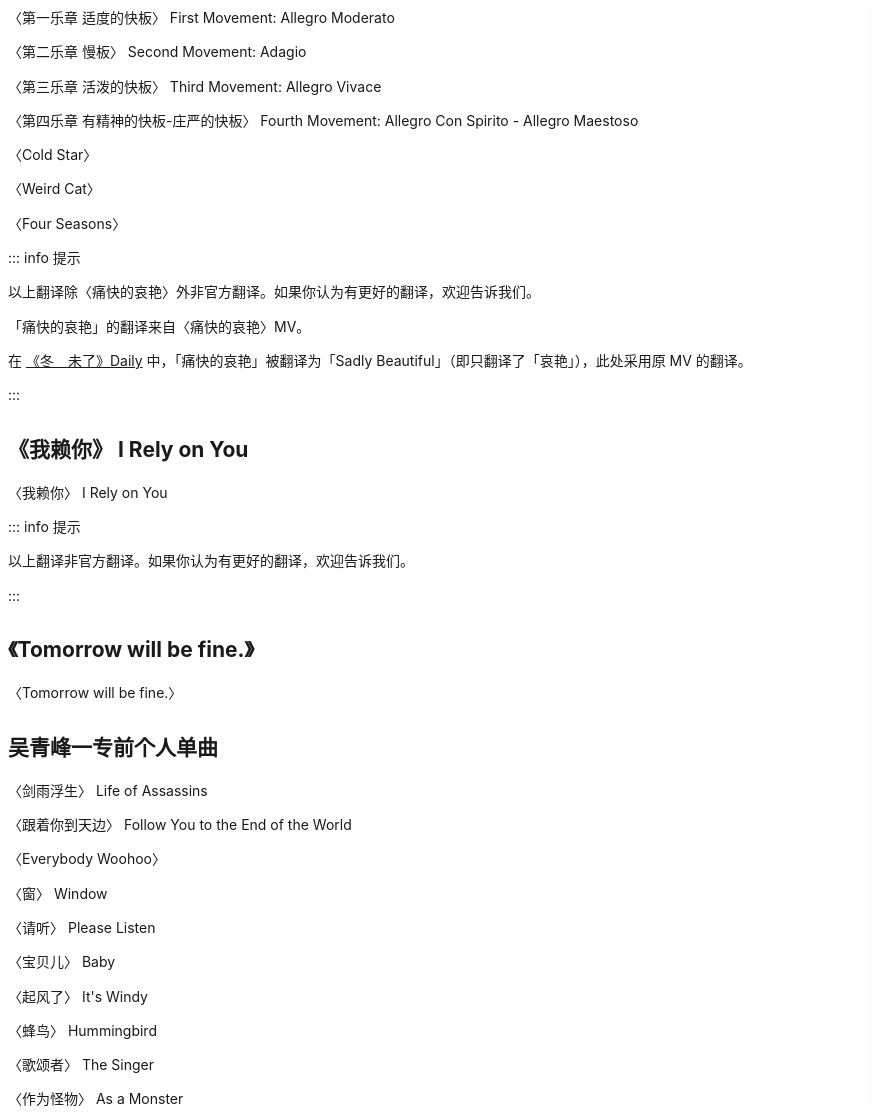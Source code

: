 〈第一乐章 适度的快板〉 First Movement: Allegro Moderato

〈第二乐章 慢板〉 Second Movement: Adagio

〈第三乐章 活泼的快板〉 Third Movement: Allegro Vivace

〈第四乐章 有精神的快板-庄严的快板〉 Fourth Movement: Allegro Con Spirito - Allegro Maestoso

〈Cold Star〉

〈Weird Cat〉

〈Four Seasons〉

::: info 提示

以上翻译除〈痛快的哀艳〉外非官方翻译。如果你认为有更好的翻译，欢迎告诉我们。

「痛快的哀艳」的翻译来自〈痛快的哀艳〉MV。

在 [《冬　未了》Daily](https://www.bilibili.com/video/BV1N7411w758/) 中，「痛快的哀艳」被翻译为「Sadly Beautiful」（即只翻译了「哀艳」），此处采用原 MV 的翻译。

:::

## 《我赖你》 I Rely on You

〈我赖你〉 I Rely on You

::: info 提示

以上翻译非官方翻译。如果你认为有更好的翻译，欢迎告诉我们。

:::

## 《Tomorrow will be fine.》

〈Tomorrow will be fine.〉

## 吴青峰一专前个人单曲

〈剑雨浮生〉 Life of Assassins

〈跟着你到天边〉 Follow You to the End of the World

〈Everybody Woohoo〉

〈窗〉 Window

〈请听〉 Please Listen

〈宝贝儿〉 Baby

〈起风了〉 It's Windy

〈蜂鸟〉 Hummingbird

〈歌颂者〉 The Singer

〈作为怪物〉 As a Monster
